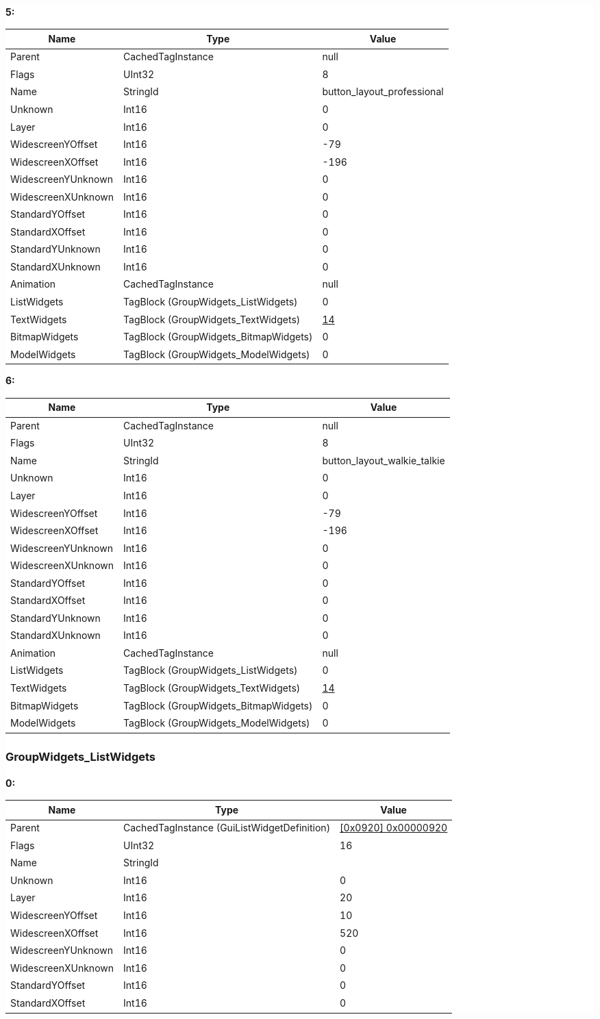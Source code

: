 
**5:**

Name	| Type	| Value
---	|---	|---	|
Parent	|CachedTagInstance	|null
Flags	|UInt32	|8
Name	|StringId	|button_layout_professional
Unknown	|Int16	|0
Layer	|Int16	|0
WidescreenYOffset	|Int16	|-79
WidescreenXOffset	|Int16	|-196
WidescreenYUnknown	|Int16	|0
WidescreenXUnknown	|Int16	|0
StandardYOffset	|Int16	|0
StandardXOffset	|Int16	|0
StandardYUnknown	|Int16	|0
StandardXUnknown	|Int16	|0
Animation	|CachedTagInstance	|null
ListWidgets	|TagBlock (GroupWidgets_ListWidgets)	|0
TextWidgets	|TagBlock (GroupWidgets_TextWidgets)	|[14](#groupwidgets_textwidgets)
BitmapWidgets	|TagBlock (GroupWidgets_BitmapWidgets)	|0
ModelWidgets	|TagBlock (GroupWidgets_ModelWidgets)	|0


**6:**

Name	| Type	| Value
---	|---	|---	|
Parent	|CachedTagInstance	|null
Flags	|UInt32	|8
Name	|StringId	|button_layout_walkie_talkie
Unknown	|Int16	|0
Layer	|Int16	|0
WidescreenYOffset	|Int16	|-79
WidescreenXOffset	|Int16	|-196
WidescreenYUnknown	|Int16	|0
WidescreenXUnknown	|Int16	|0
StandardYOffset	|Int16	|0
StandardXOffset	|Int16	|0
StandardYUnknown	|Int16	|0
StandardXUnknown	|Int16	|0
Animation	|CachedTagInstance	|null
ListWidgets	|TagBlock (GroupWidgets_ListWidgets)	|0
TextWidgets	|TagBlock (GroupWidgets_TextWidgets)	|[14](#groupwidgets_textwidgets)
BitmapWidgets	|TagBlock (GroupWidgets_BitmapWidgets)	|0
ModelWidgets	|TagBlock (GroupWidgets_ModelWidgets)	|0


### GroupWidgets_ListWidgets

**0:**

Name	| Type	| Value
---	|---	|---	|
Parent	|CachedTagInstance (GuiListWidgetDefinition)	|[[0x0920] 0x00000920](../GuiListWidgetDefinition/0920.md)
Flags	|UInt32	|16
Name	|StringId	|
Unknown	|Int16	|0
Layer	|Int16	|20
WidescreenYOffset	|Int16	|10
WidescreenXOffset	|Int16	|520
WidescreenYUnknown	|Int16	|0
WidescreenXUnknown	|Int16	|0
StandardYOffset	|Int16	|0
StandardXOffset	|Int16	|0